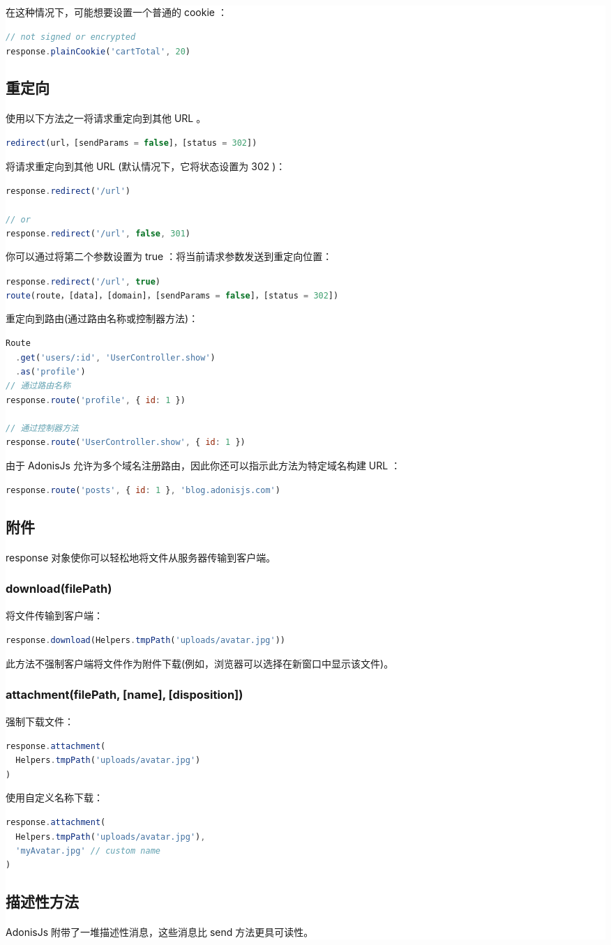 在这种情况下，可能想要设置一个普通的 cookie ：
```javascript
// not signed or encrypted
response.plainCookie('cartTotal', 20)
```
## 重定向
使用以下方法之一将请求重定向到其他 URL 。
```javascript
redirect(url，[sendParams = false]，[status = 302])
```
将请求重定向到其他 URL (默认情况下，它将状态设置为 302 )：
```javascript
response.redirect('/url')

// or
response.redirect('/url', false, 301)
```
你可以通过将第二个参数设置为 true ：将当前请求参数发送到重定向位置：
```javascript
response.redirect('/url', true)
route(route，[data]，[domain]，[sendParams = false]，[status = 302])
```
重定向到路由(通过路由名称或控制器方法)：
```javascript
Route
  .get('users/:id', 'UserController.show')
  .as('profile')
// 通过路由名称
response.route('profile', { id: 1 })

// 通过控制器方法
response.route('UserController.show', { id: 1 })
```
由于 AdonisJs 允许为多个域名注册路由，因此你还可以指示此方法为特定域名构建 URL ：
```javascript
response.route('posts', { id: 1 }, 'blog.adonisjs.com')
```
## 附件
response 对象使你可以轻松地将文件从服务器传输到客户端。

### download(filePath)
将文件传输到客户端：
```javascript
response.download(Helpers.tmpPath('uploads/avatar.jpg'))
```
此方法不强制客户端将文件作为附件下载(例如，浏览器可以选择在新窗口中显示该文件)。

### attachment(filePath, [name], [disposition])
强制下载文件：
```javascript
response.attachment(
  Helpers.tmpPath('uploads/avatar.jpg')
)
```
使用自定义名称下载：
```javascript
response.attachment(
  Helpers.tmpPath('uploads/avatar.jpg'),
  'myAvatar.jpg' // custom name
)
```
## 描述性方法
AdonisJs 附带了一堆描述性消息，这些消息比 send 方法更具可读性。
```javascript
```